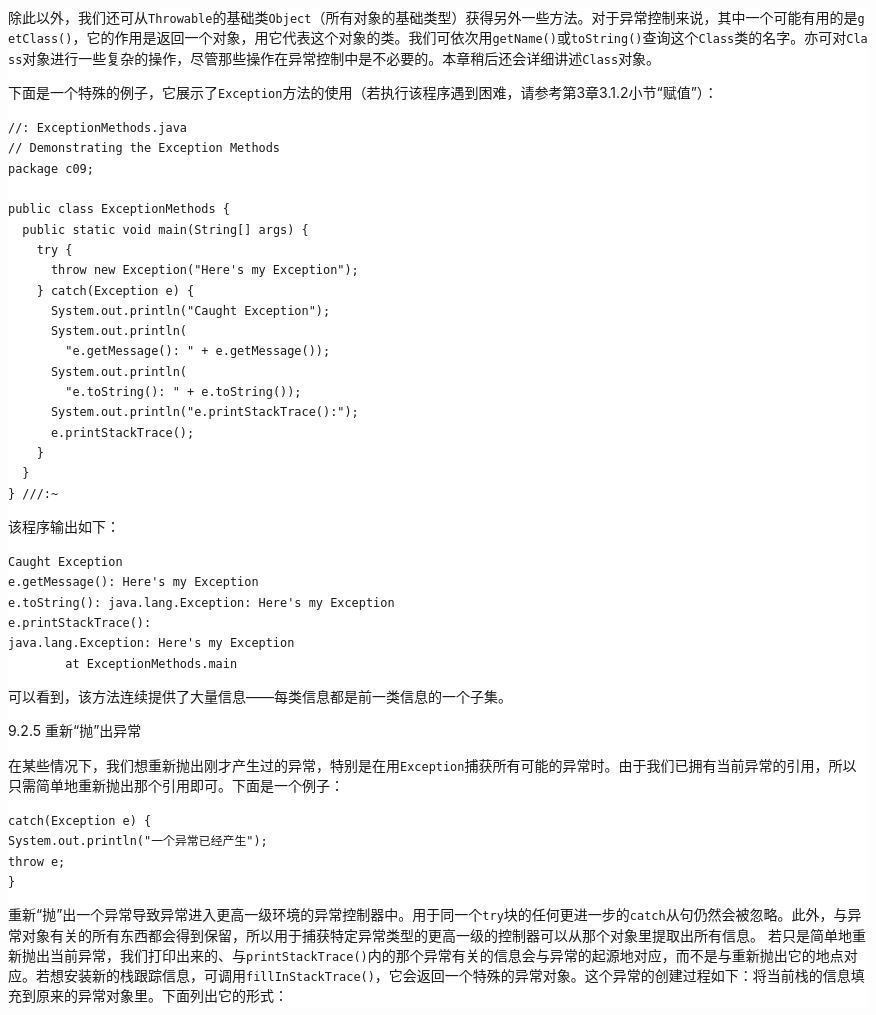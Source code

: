 除此以外，我们还可从`Throwable`的基础类`Object`（所有对象的基础类型）获得另外一些方法。对于异常控制来说，其中一个可能有用的是`getClass()`，它的作用是返回一个对象，用它代表这个对象的类。我们可依次用`getName()`或`toString()`查询这个`Class`类的名字。亦可对`Class`对象进行一些复杂的操作，尽管那些操作在异常控制中是不必要的。本章稍后还会详细讲述`Class`对象。

下面是一个特殊的例子，它展示了`Exception`方法的使用（若执行该程序遇到困难，请参考第3章3.1.2小节“赋值”）：

```
//: ExceptionMethods.java
// Demonstrating the Exception Methods
package c09;

public class ExceptionMethods {
  public static void main(String[] args) {
    try {
      throw new Exception("Here's my Exception");
    } catch(Exception e) {
      System.out.println("Caught Exception");
      System.out.println(
        "e.getMessage(): " + e.getMessage());
      System.out.println(
        "e.toString(): " + e.toString());
      System.out.println("e.printStackTrace():");
      e.printStackTrace();
    }
  }
} ///:~
```

该程序输出如下：

```
Caught Exception
e.getMessage(): Here's my Exception
e.toString(): java.lang.Exception: Here's my Exception
e.printStackTrace():
java.lang.Exception: Here's my Exception
        at ExceptionMethods.main
```

可以看到，该方法连续提供了大量信息——每类信息都是前一类信息的一个子集。

9.2.5 重新“抛”出异常

在某些情况下，我们想重新抛出刚才产生过的异常，特别是在用`Exception`捕获所有可能的异常时。由于我们已拥有当前异常的引用，所以只需简单地重新抛出那个引用即可。下面是一个例子：

```
catch(Exception e) {
System.out.println("一个异常已经产生");
throw e;
}
```

重新“抛”出一个异常导致异常进入更高一级环境的异常控制器中。用于同一个`try`块的任何更进一步的`catch`从句仍然会被忽略。此外，与异常对象有关的所有东西都会得到保留，所以用于捕获特定异常类型的更高一级的控制器可以从那个对象里提取出所有信息。
若只是简单地重新抛出当前异常，我们打印出来的、与`printStackTrace()`内的那个异常有关的信息会与异常的起源地对应，而不是与重新抛出它的地点对应。若想安装新的栈跟踪信息，可调用`fillInStackTrace()`，它会返回一个特殊的异常对象。这个异常的创建过程如下：将当前栈的信息填充到原来的异常对象里。下面列出它的形式：
